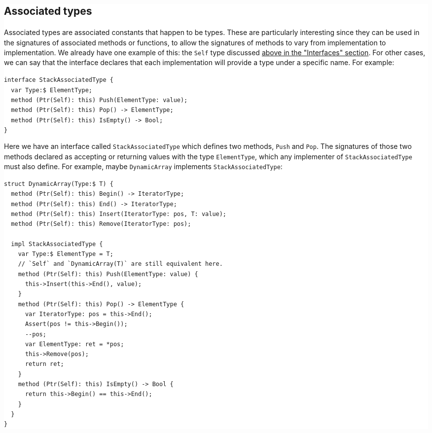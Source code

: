 ## Associated types

Associated types are associated constants that happen to be types. These are
particularly interesting since they can be used in the signatures of associated
methods or functions, to allow the signatures of methods to vary from
implementation to implementation. We already have one example of this: the
`Self` type discussed [above in the "Interfaces" section](#interfaces). For
other cases, we can say that the interface declares that each implementation
will provide a type under a specific name. For example:

```
interface StackAssociatedType {
  var Type:$ ElementType;
  method (Ptr(Self): this) Push(ElementType: value);
  method (Ptr(Self): this) Pop() -> ElementType;
  method (Ptr(Self): this) IsEmpty() -> Bool;
}
```

Here we have an interface called `StackAssociatedType` which defines two
methods, `Push` and `Pop`. The signatures of those two methods declared as
accepting or returning values with the type `ElementType`, which any implementer
of `StackAssociatedType` must also define. For example, maybe `DynamicArray`
implements `StackAssociatedType`:

```
struct DynamicArray(Type:$ T) {
  method (Ptr(Self): this) Begin() -> IteratorType;
  method (Ptr(Self): this) End() -> IteratorType;
  method (Ptr(Self): this) Insert(IteratorType: pos, T: value);
  method (Ptr(Self): this) Remove(IteratorType: pos);

  impl StackAssociatedType {
    var Type:$ ElementType = T;
    // `Self` and `DynamicArray(T)` are still equivalent here.
    method (Ptr(Self): this) Push(ElementType: value) {
      this->Insert(this->End(), value);
    }
    method (Ptr(Self): this) Pop() -> ElementType {
      var IteratorType: pos = this->End();
      Assert(pos != this->Begin());
      --pos;
      var ElementType: ret = *pos;
      this->Remove(pos);
      return ret;
    }
    method (Ptr(Self): this) IsEmpty() -> Bool {
      return this->Begin() == this->End();
    }
  }
}
```

